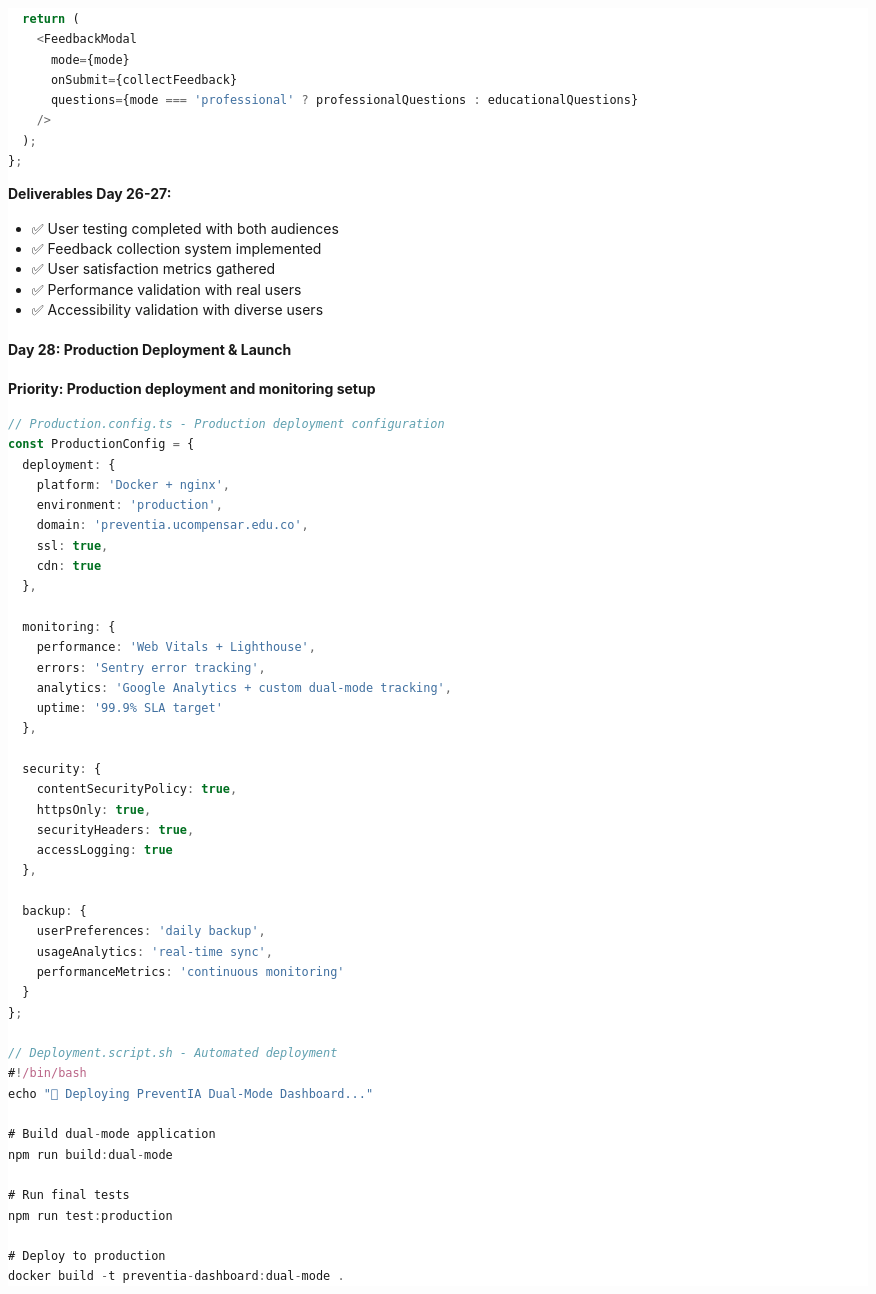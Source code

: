 ```typescript
  return (
    <FeedbackModal
      mode={mode}
      onSubmit={collectFeedback}
      questions={mode === 'professional' ? professionalQuestions : educationalQuestions}
    />
  );
};
```

**Deliverables Day 26-27:**
- ✅ User testing completed with both audiences
- ✅ Feedback collection system implemented
- ✅ User satisfaction metrics gathered
- ✅ Performance validation with real users
- ✅ Accessibility validation with diverse users

#### **Day 28: Production Deployment & Launch**
**Priority: Production deployment and monitoring setup**

```typescript
// Production.config.ts - Production deployment configuration
const ProductionConfig = {
  deployment: {
    platform: 'Docker + nginx',
    environment: 'production',
    domain: 'preventia.ucompensar.edu.co',
    ssl: true,
    cdn: true
  },

  monitoring: {
    performance: 'Web Vitals + Lighthouse',
    errors: 'Sentry error tracking',
    analytics: 'Google Analytics + custom dual-mode tracking',
    uptime: '99.9% SLA target'
  },

  security: {
    contentSecurityPolicy: true,
    httpsOnly: true,
    securityHeaders: true,
    accessLogging: true
  },

  backup: {
    userPreferences: 'daily backup',
    usageAnalytics: 'real-time sync',
    performanceMetrics: 'continuous monitoring'
  }
};

// Deployment.script.sh - Automated deployment
#!/bin/bash
echo "🚀 Deploying PreventIA Dual-Mode Dashboard..."

# Build dual-mode application
npm run build:dual-mode

# Run final tests
npm run test:production

# Deploy to production
docker build -t preventia-dashboard:dual-mode .
```